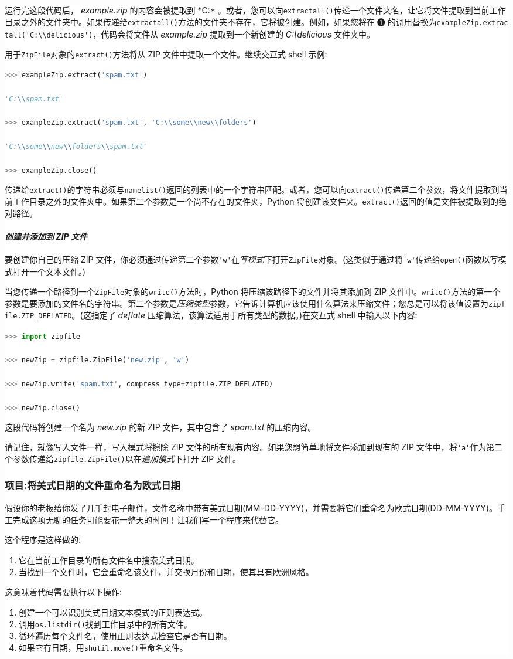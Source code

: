 运行完这段代码后， *example.zip* 的内容会被提取到 *C:\* 。或者，您可以向`extractall()`传递一个文件夹名，让它将文件提取到当前工作目录之外的文件夹中。如果传递给`extractall()`方法的文件夹不存在，它将被创建。例如，如果您将在 ➊ 的调用替换为`exampleZip.extractall('C:\\delicious')`，代码会将文件从 *example.zip* 提取到一个新创建的 *C:\delicious* 文件夹中。

用于`ZipFile`对象的`extract()`方法将从 ZIP 文件中提取一个文件。继续交互式 shell 示例:

```py
>>> exampleZip.extract('spam.txt')

'C:\\spam.txt'

>>> exampleZip.extract('spam.txt', 'C:\\some\\new\\folders')

'C:\\some\\new\\folders\\spam.txt'

>>> exampleZip.close()
```

传递给`extract()`的字符串必须与`namelist()`返回的列表中的一个字符串匹配。或者，您可以向`extract()`传递第二个参数，将文件提取到当前工作目录之外的文件夹中。如果第二个参数是一个尚不存在的文件夹，Python 将创建该文件夹。`extract()`返回的值是文件被提取到的绝对路径。

#### ***创建并添加到 ZIP 文件***

要创建你自己的压缩 ZIP 文件，你必须通过传递第二个参数`'w'`在*写模式*下打开`ZipFile`对象。(这类似于通过将`'w'`传递给`open()`函数以写模式打开一个文本文件。)

当您传递一个路径到一个`ZipFile`对象的`write()`方法时，Python 将压缩该路径下的文件并将其添加到 ZIP 文件中。`write()`方法的第一个参数是要添加的文件名的字符串。第二个参数是*压缩类型*参数，它告诉计算机应该使用什么算法来压缩文件；您总是可以将该值设置为`zipfile.ZIP_DEFLATED`。(这指定了 *deflate* 压缩算法，该算法适用于所有类型的数据。)在交互式 shell 中输入以下内容:

```py
>>> import zipfile

>>> newZip = zipfile.ZipFile('new.zip', 'w')

>>> newZip.write('spam.txt', compress_type=zipfile.ZIP_DEFLATED)

>>> newZip.close()
```

这段代码将创建一个名为 *new.zip* 的新 ZIP 文件，其中包含了 *spam.txt* 的压缩内容。

请记住，就像写入文件一样，写入模式将擦除 ZIP 文件的所有现有内容。如果您想简单地将文件添加到现有的 ZIP 文件中，将`'a'`作为第二个参数传递给`zipfile.ZipFile()`以在*追加模式*下打开 ZIP 文件。

### **项目:将美式日期的文件重命名为欧式日期**

假设你的老板给你发了几千封电子邮件，文件名称中带有美式日期(MM-DD-YYYY)，并需要将它们重命名为欧式日期(DD-MM-YYYY)。手工完成这项无聊的任务可能要花一整天的时间！让我们写一个程序来代替它。

这个程序是这样做的:

1.  它在当前工作目录的所有文件名中搜索美式日期。
2.  当找到一个文件时，它会重命名该文件，并交换月份和日期，使其具有欧洲风格。

这意味着代码需要执行以下操作:

1.  创建一个可以识别美式日期文本模式的正则表达式。
2.  调用`os.listdir()`找到工作目录中的所有文件。
3.  循环遍历每个文件名，使用正则表达式检查它是否有日期。
4.  如果它有日期，用`shutil.move()`重命名文件。
